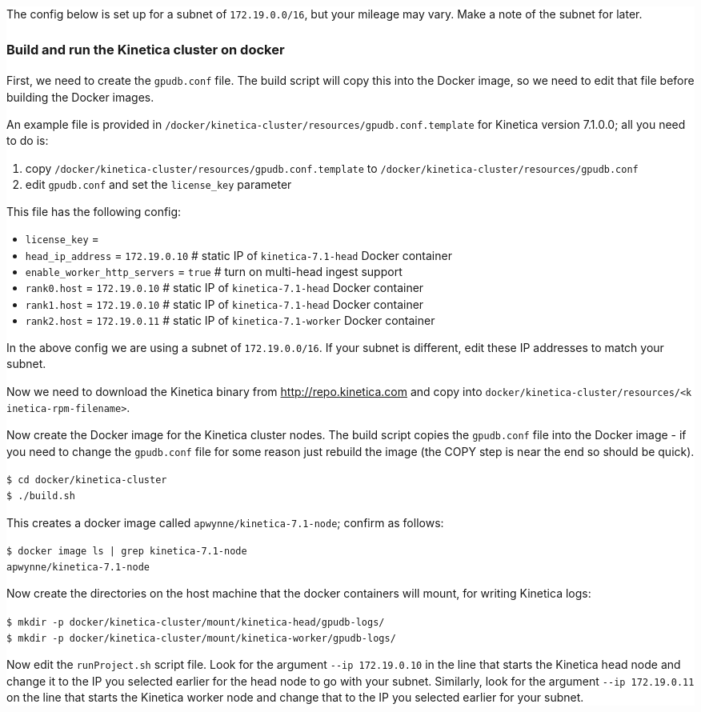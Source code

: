 The config below is set up for a subnet of `172.19.0.0/16`, but your mileage
may vary. Make a note of the subnet for later.

### Build and run the Kinetica cluster on docker ###

First, we need to create the `gpudb.conf` file. The build script will copy this
into the Docker image, so we need to edit that file before building the Docker
images.

An example file is provided in
`/docker/kinetica-cluster/resources/gpudb.conf.template` for Kinetica version
7.1.0.0; all you need to do is:

1.	copy `/docker/kinetica-cluster/resources/gpudb.conf.template` to
	`/docker/kinetica-cluster/resources/gpudb.conf`
2.	edit `gpudb.conf` and set the `license_key` parameter

This file has the following config:

* `license_key` = <configure your license key>
* `head_ip_address` = `172.19.0.10` # static IP of `kinetica-7.1-head` Docker container
* `enable_worker_http_servers` = `true` # turn on multi-head ingest support
* `rank0.host` = `172.19.0.10` # static IP of `kinetica-7.1-head` Docker container
* `rank1.host` = `172.19.0.10` # static IP of `kinetica-7.1-head` Docker container
* `rank2.host` = `172.19.0.11` # static IP of `kinetica-7.1-worker` Docker container

In the above config we are using a subnet of `172.19.0.0/16`. If your subnet is
different, edit these IP addresses to match your subnet.

Now we need to download the Kinetica binary from http://repo.kinetica.com and
copy into `docker/kinetica-cluster/resources/<kinetica-rpm-filename>`.

Now create the Docker image for the Kinetica cluster nodes. The build script
copies the `gpudb.conf` file into the Docker image - if you need to change the
`gpudb.conf` file for some reason just rebuild the image (the COPY step is near
the end so should be quick).

	$ cd docker/kinetica-cluster
	$ ./build.sh

This creates a docker image called `apwynne/kinetica-7.1-node`; confirm as follows:

	$ docker image ls | grep kinetica-7.1-node
    apwynne/kinetica-7.1-node

Now create the directories on the host machine that the docker containers will
mount, for writing Kinetica logs:

	$ mkdir -p docker/kinetica-cluster/mount/kinetica-head/gpudb-logs/
	$ mkdir -p docker/kinetica-cluster/mount/kinetica-worker/gpudb-logs/


Now edit the `runProject.sh` script file. Look for the argument
`--ip 172.19.0.10` in the line that starts the Kinetica head node and change it
to the IP you selected earlier for the head node to go with your subnet.
Similarly, look for the argument `--ip 172.19.0.11` on the line that starts the
Kinetica worker node and change that to the IP you selected earlier for your
subnet.

